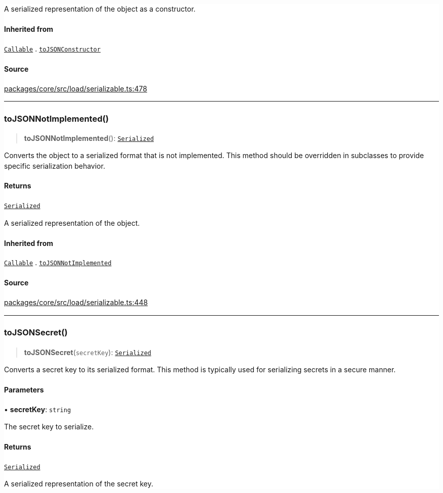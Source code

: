 A serialized representation of the object as a constructor.

#### Inherited from

[`Callable`](../../../record/callable/classes/Callable.md) . [`toJSONConstructor`](../../../record/callable/classes/Callable.md#tojsonconstructor)

#### Source

[packages/core/src/load/serializable.ts:478](https://github.com/VictorS67/encre/blob/c09849eb59af073bf23be826a912f2ba4f635f93/packages/core/src/load/serializable.ts#L478)

***

### toJSONNotImplemented()

> **toJSONNotImplemented**(): [`Serialized`](../../../load/serializable/type-aliases/Serialized.md)

Converts the object to a serialized format that is not implemented. This method should be overridden in subclasses to provide specific serialization behavior.

#### Returns

[`Serialized`](../../../load/serializable/type-aliases/Serialized.md)

A serialized representation of the object.

#### Inherited from

[`Callable`](../../../record/callable/classes/Callable.md) . [`toJSONNotImplemented`](../../../record/callable/classes/Callable.md#tojsonnotimplemented)

#### Source

[packages/core/src/load/serializable.ts:448](https://github.com/VictorS67/encre/blob/c09849eb59af073bf23be826a912f2ba4f635f93/packages/core/src/load/serializable.ts#L448)

***

### toJSONSecret()

> **toJSONSecret**(`secretKey`): [`Serialized`](../../../load/serializable/type-aliases/Serialized.md)

Converts a secret key to its serialized format. This method is typically used for serializing secrets in a secure manner.

#### Parameters

• **secretKey**: `string`

The secret key to serialize.

#### Returns

[`Serialized`](../../../load/serializable/type-aliases/Serialized.md)

A serialized representation of the secret key.
